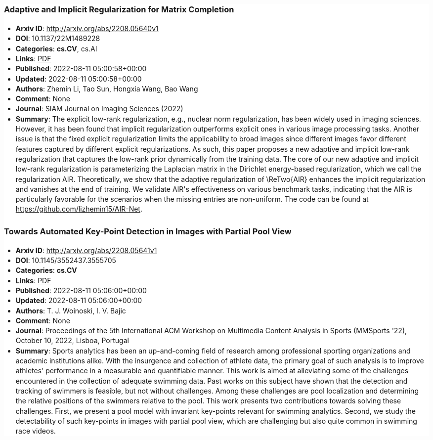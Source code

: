 

### Adaptive and Implicit Regularization for Matrix Completion
- **Arxiv ID**: http://arxiv.org/abs/2208.05640v1
- **DOI**: 10.1137/22M1489228
- **Categories**: **cs.CV**, cs.AI
- **Links**: [PDF](http://arxiv.org/pdf/2208.05640v1)
- **Published**: 2022-08-11 05:00:58+00:00
- **Updated**: 2022-08-11 05:00:58+00:00
- **Authors**: Zhemin Li, Tao Sun, Hongxia Wang, Bao Wang
- **Comment**: None
- **Journal**: SIAM Journal on Imaging Sciences (2022)
- **Summary**: The explicit low-rank regularization, e.g., nuclear norm regularization, has been widely used in imaging sciences. However, it has been found that implicit regularization outperforms explicit ones in various image processing tasks. Another issue is that the fixed explicit regularization limits the applicability to broad images since different images favor different features captured by different explicit regularizations. As such, this paper proposes a new adaptive and implicit low-rank regularization that captures the low-rank prior dynamically from the training data. The core of our new adaptive and implicit low-rank regularization is parameterizing the Laplacian matrix in the Dirichlet energy-based regularization, which we call the regularization AIR. Theoretically, we show that the adaptive regularization of \ReTwo{AIR} enhances the implicit regularization and vanishes at the end of training. We validate AIR's effectiveness on various benchmark tasks, indicating that the AIR is particularly favorable for the scenarios when the missing entries are non-uniform. The code can be found at https://github.com/lizhemin15/AIR-Net.



### Towards Automated Key-Point Detection in Images with Partial Pool View
- **Arxiv ID**: http://arxiv.org/abs/2208.05641v1
- **DOI**: 10.1145/3552437.3555705
- **Categories**: **cs.CV**
- **Links**: [PDF](http://arxiv.org/pdf/2208.05641v1)
- **Published**: 2022-08-11 05:06:00+00:00
- **Updated**: 2022-08-11 05:06:00+00:00
- **Authors**: T. J. Woinoski, I. V. Bajic
- **Comment**: None
- **Journal**: Proceedings of the 5th International ACM Workshop on Multimedia
  Content Analysis in Sports (MMSports '22), October 10, 2022, Lisboa, Portugal
- **Summary**: Sports analytics has been an up-and-coming field of research among professional sporting organizations and academic institutions alike. With the insurgence and collection of athlete data, the primary goal of such analysis is to improve athletes' performance in a measurable and quantifiable manner. This work is aimed at alleviating some of the challenges encountered in the collection of adequate swimming data. Past works on this subject have shown that the detection and tracking of swimmers is feasible, but not without challenges. Among these challenges are pool localization and determining the relative positions of the swimmers relative to the pool. This work presents two contributions towards solving these challenges. First, we present a pool model with invariant key-points relevant for swimming analytics. Second, we study the detectability of such key-points in images with partial pool view, which are challenging but also quite common in swimming race videos.


